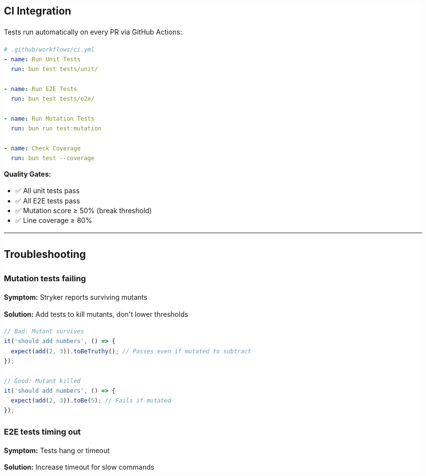 
## CI Integration

Tests run automatically on every PR via GitHub Actions:

```yaml
# .github/workflows/ci.yml
- name: Run Unit Tests
  run: bun test tests/unit/

- name: Run E2E Tests
  run: bun test tests/e2e/

- name: Run Mutation Tests
  run: bun run test:mutation

- name: Check Coverage
  run: bun test --coverage
```

**Quality Gates:**

- ✅ All unit tests pass
- ✅ All E2E tests pass
- ✅ Mutation score ≥ 50% (break threshold)
- ✅ Line coverage ≥ 80%

---

## Troubleshooting

### Mutation tests failing

**Symptom:** Stryker reports surviving mutants

**Solution:** Add tests to kill mutants, don't lower thresholds

```typescript
// Bad: Mutant survives
it('should add numbers', () => {
  expect(add(2, 3)).toBeTruthy(); // Passes even if mutated to subtract
});

// Good: Mutant killed
it('should add numbers', () => {
  expect(add(2, 3)).toBe(5); // Fails if mutated
});
```

### E2E tests timing out

**Symptom:** Tests hang or timeout

**Solution:** Increase timeout for slow commands
